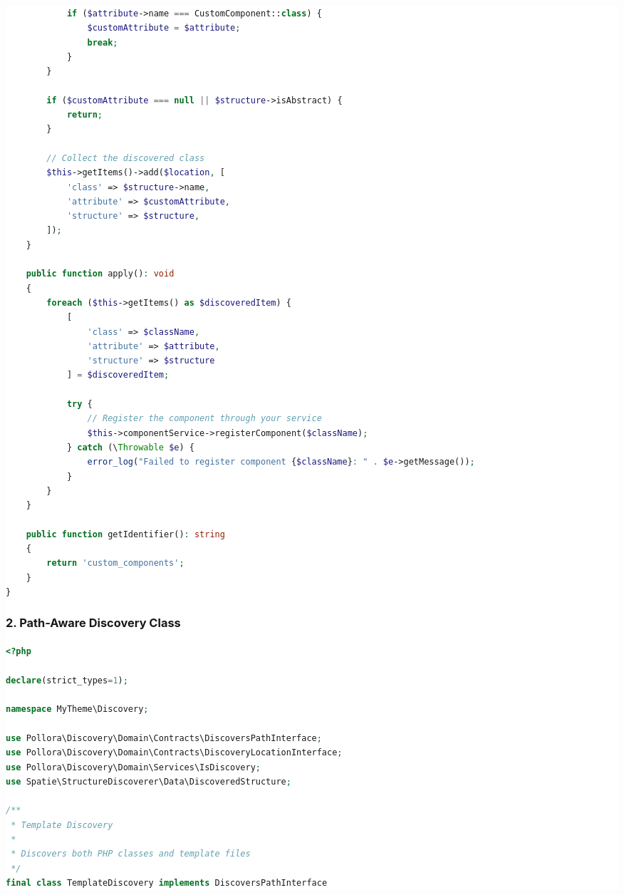 ```php
            if ($attribute->name === CustomComponent::class) {
                $customAttribute = $attribute;
                break;
            }
        }

        if ($customAttribute === null || $structure->isAbstract) {
            return;
        }

        // Collect the discovered class
        $this->getItems()->add($location, [
            'class' => $structure->name,
            'attribute' => $customAttribute,
            'structure' => $structure,
        ]);
    }

    public function apply(): void
    {
        foreach ($this->getItems() as $discoveredItem) {
            [
                'class' => $className,
                'attribute' => $attribute,
                'structure' => $structure
            ] = $discoveredItem;

            try {
                // Register the component through your service
                $this->componentService->registerComponent($className);
            } catch (\Throwable $e) {
                error_log("Failed to register component {$className}: " . $e->getMessage());
            }
        }
    }

    public function getIdentifier(): string
    {
        return 'custom_components';
    }
}
```

### 2. Path-Aware Discovery Class

```php
<?php

declare(strict_types=1);

namespace MyTheme\Discovery;

use Pollora\Discovery\Domain\Contracts\DiscoversPathInterface;
use Pollora\Discovery\Domain\Contracts\DiscoveryLocationInterface;
use Pollora\Discovery\Domain\Services\IsDiscovery;
use Spatie\StructureDiscoverer\Data\DiscoveredStructure;

/**
 * Template Discovery
 *
 * Discovers both PHP classes and template files
 */
final class TemplateDiscovery implements DiscoversPathInterface
```
